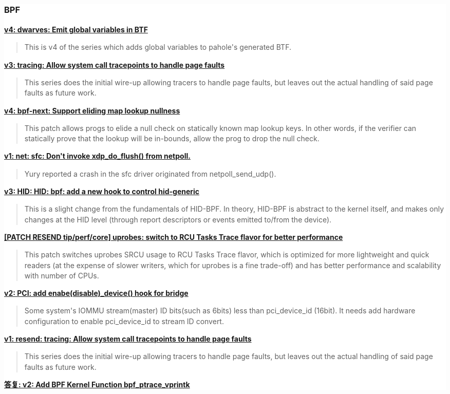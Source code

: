 ### BPF

**[v4: dwarves: Emit global variables in BTF](http://lore.kernel.org/bpf/20241004172631.629870-1-stephen.s.brennan@oracle.com/)**

> This is v4 of the series which adds global variables to pahole's generated BTF.

**[v3: tracing: Allow system call tracepoints to handle page faults](http://lore.kernel.org/bpf/20241004145818.1726671-1-mathieu.desnoyers@efficios.com/)**

> This series does the initial wire-up allowing tracers to handle page
> faults, but leaves out the actual handling of said page faults as future
> work.

**[v4: bpf-next: Support eliding map lookup nullness](http://lore.kernel.org/bpf/cover.1727914243.git.dxu@dxuuu.xyz/)**

> This patch allows progs to elide a null check on statically known map
> lookup keys. In other words, if the verifier can statically prove that
> the lookup will be in-bounds, allow the prog to drop the null check.

**[v1: net: sfc: Don't invoke xdp_do_flush() from netpoll.](http://lore.kernel.org/bpf/20241002125837.utOcRo6Y@linutronix.de/)**

> Yury reported a crash in the sfc driver originated from
> netpoll_send_udp().

**[v3: HID: HID: bpf: add a new hook to control hid-generic](http://lore.kernel.org/bpf/20241001-hid-bpf-hid-generic-v3-0-2ef1019468df@kernel.org/)**

> This is a slight change from the fundamentals of HID-BPF.
> In theory, HID-BPF is abstract to the kernel itself, and makes
> only changes at the HID level (through report descriptors or
> events emitted to/from the device).

**[[PATCH RESEND tip/perf/core] uprobes: switch to RCU Tasks Trace flavor for better performance](http://lore.kernel.org/bpf/20240930212246.1829395-1-andrii@kernel.org/)**

> This patch switches uprobes SRCU usage to RCU Tasks Trace flavor, which
> is optimized for more lightweight and quick readers (at the expense of
> slower writers, which for uprobes is a fine trade-off) and has better
> performance and scalability with number of CPUs.

**[v2: PCI: add enabe(disable)_device() hook for bridge](http://lore.kernel.org/bpf/20240930-imx95_lut-v2-0-3b6467ba539a@nxp.com/)**

> Some system's IOMMU stream(master) ID bits(such as 6bits) less than
> pci_device_id (16bit). It needs add hardware configuration to enable
> pci_device_id to stream ID convert.

**[v1: resend: tracing: Allow system call tracepoints to handle page faults](http://lore.kernel.org/bpf/20240930192357.1154417-1-mathieu.desnoyers@efficios.com/)**

> This series does the initial wire-up allowing tracers to handle page
> faults, but leaves out the actual handling of said page faults as future
> work.

**[&#31572;&#22797;: v2: Add BPF Kernel Function bpf_ptrace_vprintk](http://lore.kernel.org/bpf/TY0PR02MB5408EE044112DE9640CB06FFF0762@TY0PR02MB5408.apcprd02.prod.outlook.com/)**
